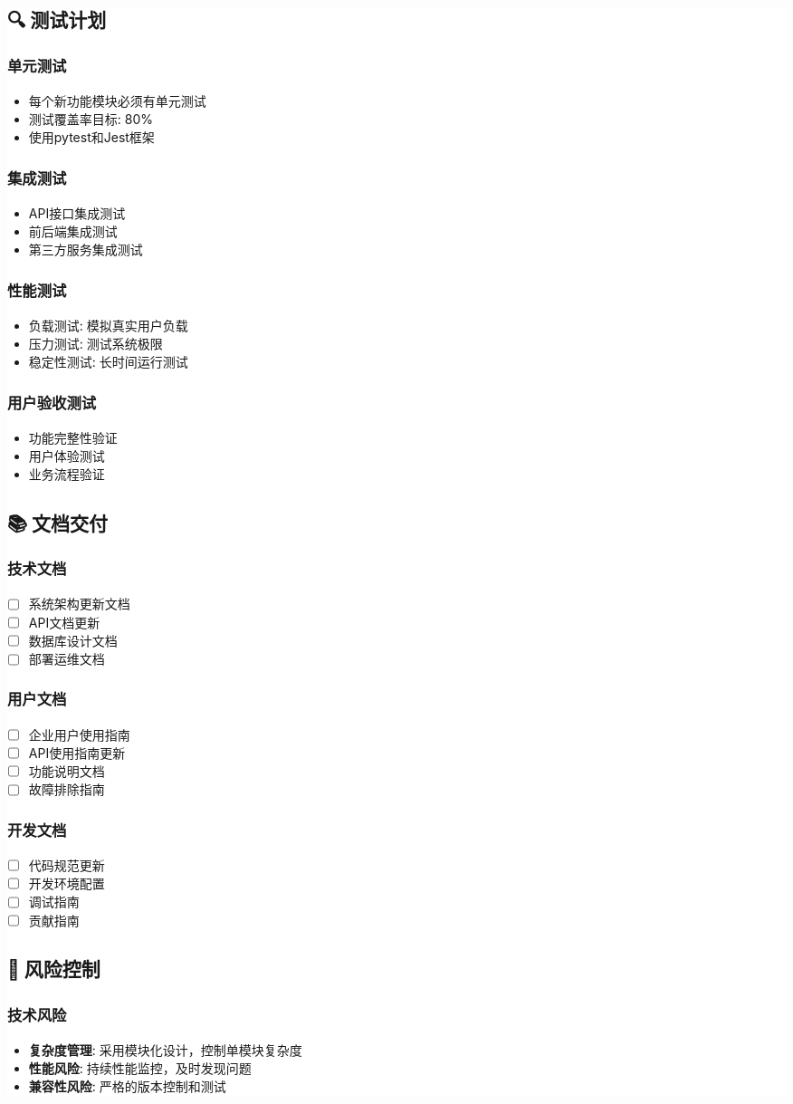 ## 🔍 测试计划

### 单元测试
- 每个新功能模块必须有单元测试
- 测试覆盖率目标: 80%
- 使用pytest和Jest框架

### 集成测试
- API接口集成测试
- 前后端集成测试
- 第三方服务集成测试

### 性能测试
- 负载测试: 模拟真实用户负载
- 压力测试: 测试系统极限
- 稳定性测试: 长时间运行测试

### 用户验收测试
- 功能完整性验证
- 用户体验测试
- 业务流程验证

## 📚 文档交付

### 技术文档
- [ ] 系统架构更新文档
- [ ] API文档更新
- [ ] 数据库设计文档
- [ ] 部署运维文档

### 用户文档
- [ ] 企业用户使用指南
- [ ] API使用指南更新
- [ ] 功能说明文档
- [ ] 故障排除指南

### 开发文档
- [ ] 代码规范更新
- [ ] 开发环境配置
- [ ] 调试指南
- [ ] 贡献指南

## 🎯 风险控制

### 技术风险
- **复杂度管理**: 采用模块化设计，控制单模块复杂度
- **性能风险**: 持续性能监控，及时发现问题
- **兼容性风险**: 严格的版本控制和测试
